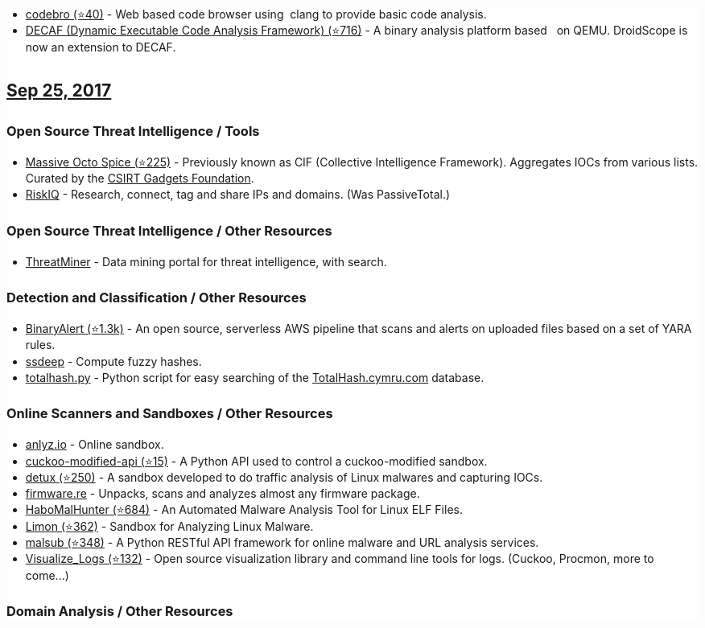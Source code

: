*   [codebro (⭐40)](https://github.com/hugsy/codebro) - Web based code browser using
     clang to provide basic code analysis.
*   [DECAF (Dynamic Executable Code Analysis Framework) (⭐716)](https://github.com/sycurelab/DECAF)
    \- A binary analysis platform based   on QEMU. DroidScope is now an extension to DECAF.

## [Sep 25, 2017](/content/2017/09/25/README.md)

### Open Source Threat Intelligence / Tools

*   [Massive Octo Spice (⭐225)](https://github.com/csirtgadgets/massive-octo-spice) -
    Previously known as CIF (Collective Intelligence Framework). Aggregates IOCs
    from various lists. Curated by the
    [CSIRT Gadgets Foundation](http://csirtgadgets.org/collective-intelligence-framework).
*   [RiskIQ](https://community.riskiq.com/) - Research, connect, tag and
    share IPs and domains. (Was PassiveTotal.)

### Open Source Threat Intelligence / Other Resources

*   [ThreatMiner](https://www.threatminer.org/) - Data mining portal for threat
    intelligence, with search.

### Detection and Classification / Other Resources

*   [BinaryAlert (⭐1.3k)](https://github.com/airbnb/binaryalert) - An open source, serverless
    AWS pipeline that scans and alerts on uploaded files based on a set of
    YARA rules.
*   [ssdeep](https://ssdeep-project.github.io/ssdeep/) - Compute fuzzy hashes.
*   [totalhash.py](https://gist.github.com/gleblanc1783/3c8e6b379fa9d646d401b96ab5c7877f) -
    Python script for easy searching of the [TotalHash.cymru.com](https://totalhash.cymru.com/)
    database.

### Online Scanners and Sandboxes / Other Resources

*   [anlyz.io](https://sandbox.anlyz.io/) - Online sandbox.
*   [cuckoo-modified-api (⭐15)](https://github.com/keithjjones/cuckoo-modified-api) - A
    Python API used to control a cuckoo-modified sandbox.
*   [detux (⭐250)](https://github.com/detuxsandbox/detux/) - A sandbox developed to do
    traffic analysis of Linux malwares and capturing IOCs.
*   [firmware.re](http://firmware.re/) - Unpacks, scans and analyzes almost any
    firmware package.
*   [HaboMalHunter (⭐684)](https://github.com/Tencent/HaboMalHunter) - An Automated Malware
    Analysis Tool for Linux ELF Files.
*   [Limon (⭐362)](https://github.com/monnappa22/Limon) - Sandbox for Analyzing Linux Malware.
*   [malsub (⭐348)](https://github.com/diogo-fernan/malsub) - A Python RESTful API framework for
    online malware and URL analysis services.
*   [Visualize\_Logs (⭐132)](https://github.com/keithjjones/visualize_logs) - Open source
    visualization library and command line tools for logs.  (Cuckoo, Procmon, more
    to come...)

### Domain Analysis / Other Resources
